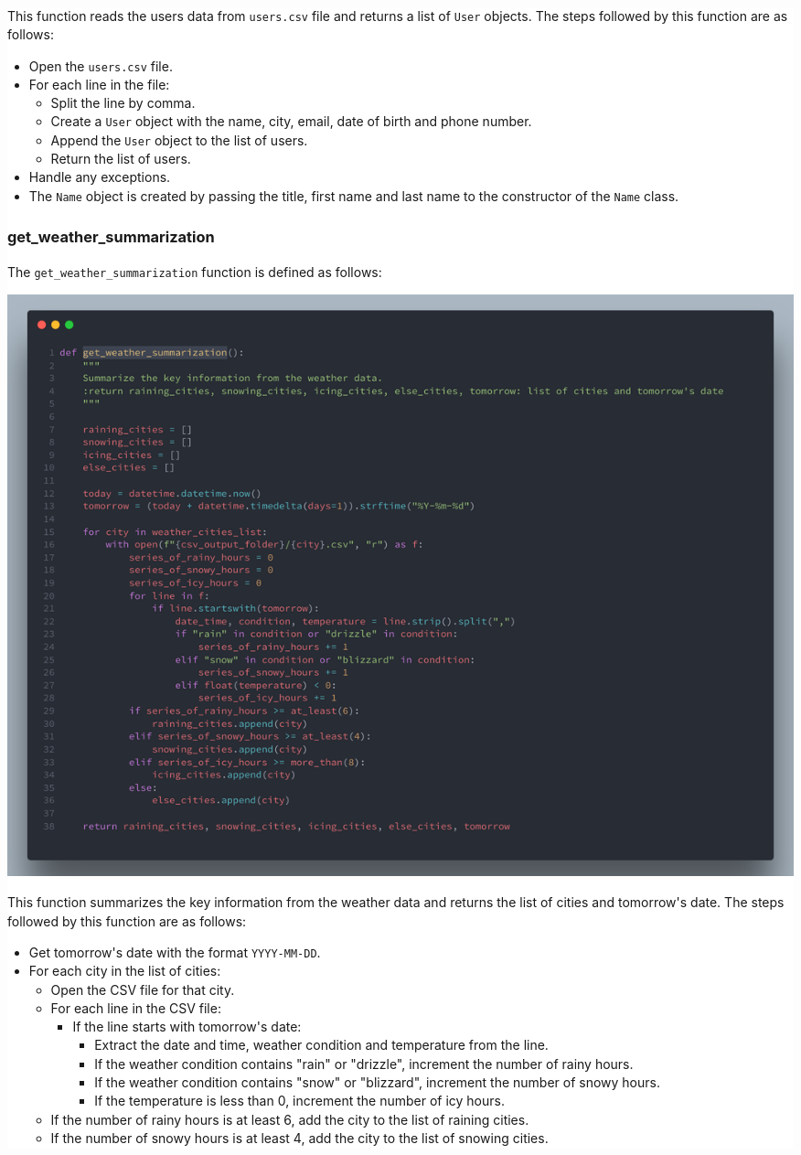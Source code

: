 This function reads the users data from `users.csv` file and returns a list of `User` objects.
The steps followed by this function are as follows:
- Open the `users.csv` file.
- For each line in the file:
    - Split the line by comma.
    - Create a `User` object with the name, city, email, date of birth and phone number.
    - Append the `User` object to the list of users.  
    - Return the list of users.
- Handle any exceptions.
- The `Name` object is created by passing the title, first name and last name to the constructor of the `Name` class.

### get_weather_summarization

The `get_weather_summarization` function is defined as follows:

![get_weather_summarization function](images/get_weather_summarization.png)

This function summarizes the key information from the weather data and returns the list of cities and tomorrow's date.
The steps followed by this function are as follows:
- Get tomorrow's date with the format `YYYY-MM-DD`.
- For each city in the list of cities:
    - Open the CSV file for that city.
    - For each line in the CSV file:
        - If the line starts with tomorrow's date:
            - Extract the date and time, weather condition and temperature from the line.
            - If the weather condition contains "rain" or "drizzle", increment the number of rainy hours.
            - If the weather condition contains "snow" or "blizzard", increment the number of snowy hours.
            - If the temperature is less than 0, increment the number of icy hours.
    - If the number of rainy hours is at least 6, add the city to the list of raining cities.
    - If the number of snowy hours is at least 4, add the city to the list of snowing cities.